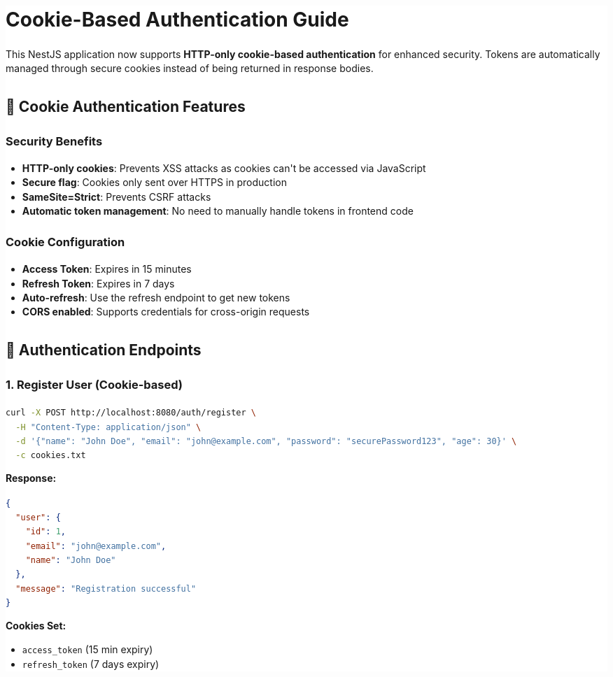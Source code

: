 # Cookie-Based Authentication Guide

This NestJS application now supports **HTTP-only cookie-based authentication** for enhanced security. Tokens are automatically managed through secure cookies instead of being returned in response bodies.

## 🍪 Cookie Authentication Features

### Security Benefits

- **HTTP-only cookies**: Prevents XSS attacks as cookies can't be accessed via JavaScript
- **Secure flag**: Cookies only sent over HTTPS in production
- **SameSite=Strict**: Prevents CSRF attacks
- **Automatic token management**: No need to manually handle tokens in frontend code

### Cookie Configuration

- **Access Token**: Expires in 15 minutes
- **Refresh Token**: Expires in 7 days
- **Auto-refresh**: Use the refresh endpoint to get new tokens
- **CORS enabled**: Supports credentials for cross-origin requests

## 🔐 Authentication Endpoints

### 1. Register User (Cookie-based)

```bash
curl -X POST http://localhost:8080/auth/register \
  -H "Content-Type: application/json" \
  -d '{"name": "John Doe", "email": "john@example.com", "password": "securePassword123", "age": 30}' \
  -c cookies.txt
```

**Response:**

```json
{
  "user": {
    "id": 1,
    "email": "john@example.com",
    "name": "John Doe"
  },
  "message": "Registration successful"
}
```

**Cookies Set:**

- `access_token` (15 min expiry)
- `refresh_token` (7 days expiry)
